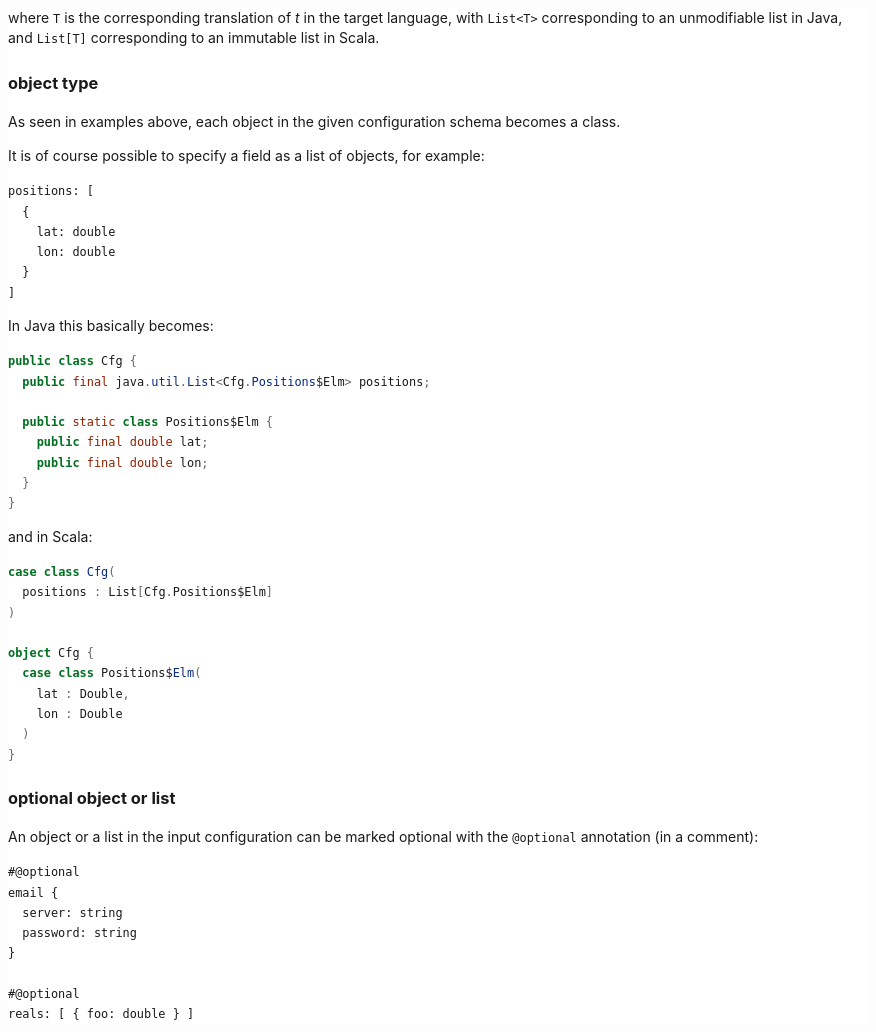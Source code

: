 where `T` is the corresponding translation of _t_ in the target language, with
`List<T>` corresponding to an unmodifiable list in Java, and
`List[T]` corresponding to an immutable list in Scala.

### object type

As seen in examples above, each object in the given configuration schema becomes a class.

It is of course possible to specify a field as a list of objects, for example:

```properties
positions: [
  {
    lat: double
    lon: double
  }
]
```

In Java this basically becomes:

```java
public class Cfg {
  public final java.util.List<Cfg.Positions$Elm> positions;

  public static class Positions$Elm {
    public final double lat;
    public final double lon;
  }
}
```

and in Scala:
```scala
case class Cfg(
  positions : List[Cfg.Positions$Elm]
)

object Cfg {
  case class Positions$Elm(
    lat : Double,
    lon : Double
  )
}
```

### optional object or list

An object or a list in the input configuration can be marked optional with
the `@optional` annotation (in a comment):

```properties
#@optional
email {
  server: string
  password: string
}

#@optional
reals: [ { foo: double } ]
```
